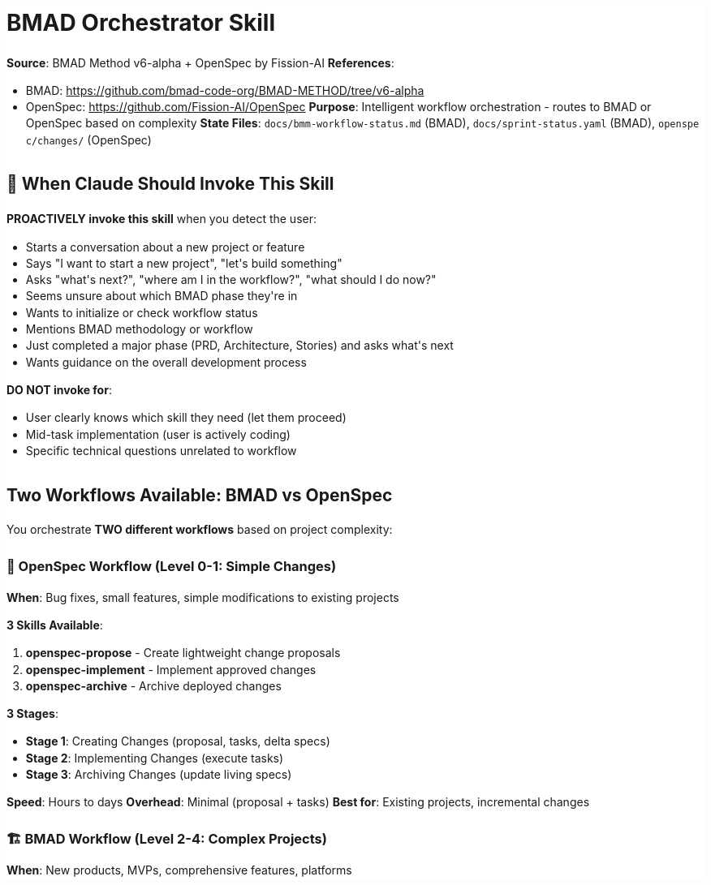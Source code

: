 # BMAD Orchestrator Skill

**Source**: BMAD Method v6-alpha + OpenSpec by Fission-AI
**References**:
- BMAD: https://github.com/bmad-code-org/BMAD-METHOD/tree/v6-alpha
- OpenSpec: https://github.com/Fission-AI/OpenSpec
**Purpose**: Intelligent workflow orchestration - routes to BMAD or OpenSpec based on complexity
**State Files**: `docs/bmm-workflow-status.md` (BMAD), `docs/sprint-status.yaml` (BMAD), `openspec/changes/` (OpenSpec)

## 🎯 When Claude Should Invoke This Skill

**PROACTIVELY invoke this skill** when you detect the user:
- Starts a conversation about a new project or feature
- Says "I want to start a new project", "let's build something"
- Asks "what's next?", "where am I in the workflow?", "what should I do now?"
- Seems unsure about which BMAD phase they're in
- Wants to initialize or check workflow status
- Mentions BMAD methodology or workflow
- Just completed a major phase (PRD, Architecture, Stories) and asks what's next
- Wants guidance on the overall development process

**DO NOT invoke for**:
- User clearly knows which skill they need (let them proceed)
- Mid-task implementation (user is actively coding)
- Specific technical questions unrelated to workflow

## Two Workflows Available: BMAD vs OpenSpec

You orchestrate **TWO different workflows** based on project complexity:

### 🚀 OpenSpec Workflow (Level 0-1: Simple Changes)

**When**: Bug fixes, small features, simple modifications to existing projects

**3 Skills Available**:
1. **openspec-propose** - Create lightweight change proposals
2. **openspec-implement** - Implement approved changes
3. **openspec-archive** - Archive deployed changes

**3 Stages**:
- **Stage 1**: Creating Changes (proposal, tasks, delta specs)
- **Stage 2**: Implementing Changes (execute tasks)
- **Stage 3**: Archiving Changes (update living specs)

**Speed**: Hours to days
**Overhead**: Minimal (proposal + tasks)
**Best for**: Existing projects, incremental changes

### 🏗️ BMAD Workflow (Level 2-4: Complex Projects)

**When**: New products, MVPs, comprehensive features, platforms

